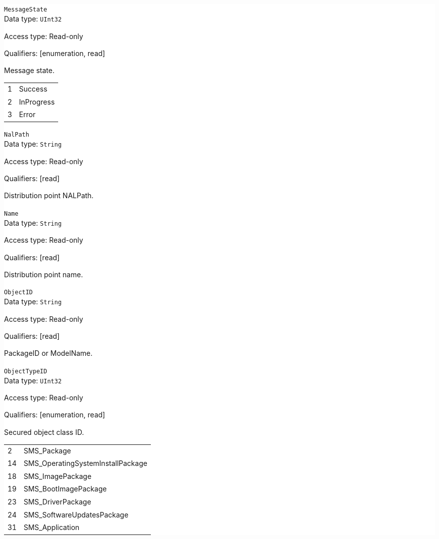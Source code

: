  `MessageState`  
 Data type: `UInt32`  

 Access type: Read-only  

 Qualifiers: [enumeration, read]  

 Message state.  

|||  
|-|-|  
|1|Success|  
|2|InProgress|  
|3|Error|  

 `NalPath`  
 Data type: `String`  

 Access type: Read-only  

 Qualifiers: [read]  

 Distribution point NALPath.  

 `Name`  
 Data type: `String`  

 Access type: Read-only  

 Qualifiers: [read]  

 Distribution point name.  

 `ObjectID`  
 Data type: `String`  

 Access type: Read-only  

 Qualifiers: [read]  

 PackageID or ModelName.   

 `ObjectTypeID`  
 Data type: `UInt32`  

 Access type: Read-only  

 Qualifiers: [enumeration, read]  

 Secured object class ID.  

|||  
|-|-|  
|2|SMS_Package|  
|14|SMS_OperatingSystemInstallPackage|  
|18|SMS_ImagePackage|  
|19|SMS_BootImagePackage|  
|23|SMS_DriverPackage|  
|24|SMS_SoftwareUpdatesPackage|  
|31|SMS_Application|  
